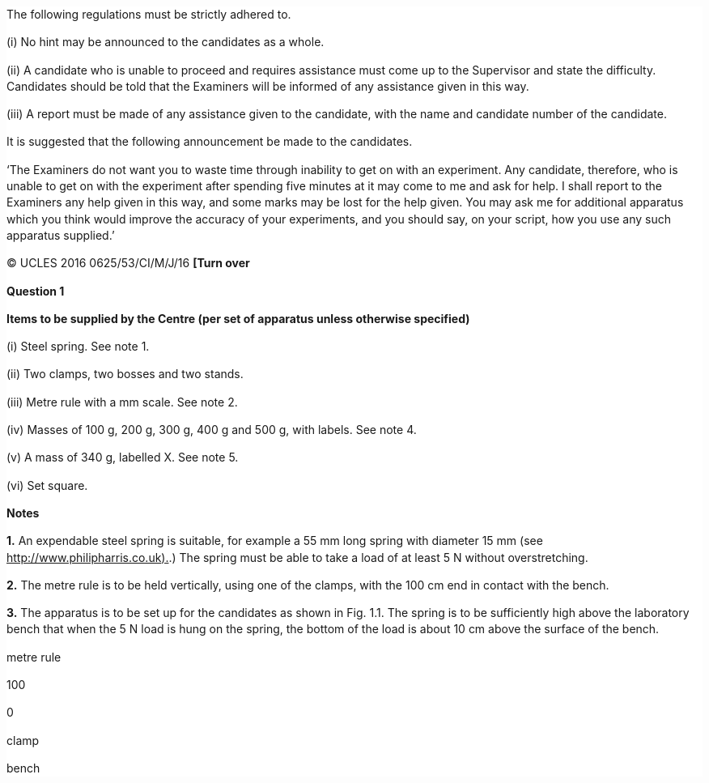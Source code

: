 The following regulations must be strictly adhered to. 

 (i) No hint may be announced to the candidates as a whole. 

 (ii) A candidate who is unable to proceed and requires assistance must come up to the Supervisor and state the difficulty. Candidates should be told that the Examiners will be informed of any assistance given in this way. 

 (iii) A report must be made of any assistance given to the candidate, with the name and candidate number of the candidate. 

It is suggested that the following announcement be made to the candidates. 

‘The Examiners do not want you to waste time through inability to get on with an experiment. Any candidate, therefore, who is unable to get on with the experiment after spending five minutes at it may come to me and ask for help. I shall report to the Examiners any help given in this way, and some marks may be lost for the help given. You may ask me for additional apparatus which you think would improve the accuracy of your experiments, and you should say, on your script, how you use any such apparatus supplied.’ 


© UCLES 2016 0625/53/CI/M/J/16 **[Turn over** 

**Question 1** 

**Items to be supplied by the Centre (per set of apparatus unless otherwise specified)** 

 (i) Steel spring. See note 1. 

 (ii) Two clamps, two bosses and two stands. 

 (iii) Metre rule with a mm scale. See note 2. 

 (iv) Masses of 100 g, 200 g, 300 g, 400 g and 500 g, with labels. See note 4. 

 (v) A mass of 340 g, labelled X. See note 5. 

 (vi) Set square. 

**Notes** 

**1.** An expendable steel spring is suitable, for example a 55 mm long spring with diameter 15 mm     (see [http://www.philipharris.co.uk).](http://www.philipharris.co.uk).) The spring must be able to take a load of at least 5 N without     overstretching. 

**2.** The metre rule is to be held vertically, using one of the clamps, with the 100 cm end in contact with     the bench. 

**3.** The apparatus is to be set up for the candidates as shown in Fig. 1.1. The spring is to be sufficiently     high above the laboratory bench that when the 5 N load is hung on the spring, the bottom of the     load is about 10 cm above the surface of the bench. 

 metre rule 

 100 

 0 

 clamp 

 bench 
